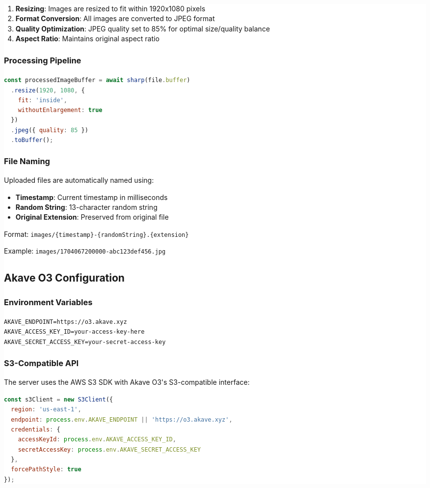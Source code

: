 1. **Resizing**: Images are resized to fit within 1920x1080 pixels
2. **Format Conversion**: All images are converted to JPEG format
3. **Quality Optimization**: JPEG quality set to 85% for optimal size/quality balance
4. **Aspect Ratio**: Maintains original aspect ratio

### Processing Pipeline

```javascript
const processedImageBuffer = await sharp(file.buffer)
  .resize(1920, 1080, { 
    fit: 'inside',
    withoutEnlargement: true 
  })
  .jpeg({ quality: 85 })
  .toBuffer();
```

### File Naming

Uploaded files are automatically named using:
- **Timestamp**: Current timestamp in milliseconds
- **Random String**: 13-character random string
- **Original Extension**: Preserved from original file

Format: `images/{timestamp}-{randomString}.{extension}`

Example: `images/1704067200000-abc123def456.jpg`

## Akave O3 Configuration

### Environment Variables

```env
AKAVE_ENDPOINT=https://o3.akave.xyz
AKAVE_ACCESS_KEY_ID=your-access-key-here
AKAVE_SECRET_ACCESS_KEY=your-secret-access-key
```

### S3-Compatible API

The server uses the AWS S3 SDK with Akave O3's S3-compatible interface:

```javascript
const s3Client = new S3Client({
  region: 'us-east-1',
  endpoint: process.env.AKAVE_ENDPOINT || 'https://o3.akave.xyz',
  credentials: {
    accessKeyId: process.env.AKAVE_ACCESS_KEY_ID,
    secretAccessKey: process.env.AKAVE_SECRET_ACCESS_KEY
  },
  forcePathStyle: true
});
```
